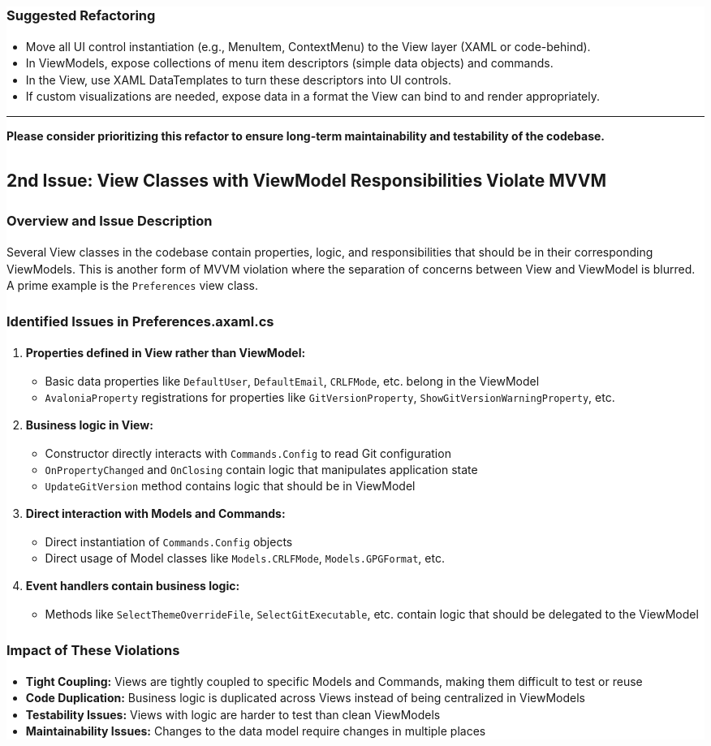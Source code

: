 ### Suggested Refactoring

- Move all UI control instantiation (e.g., MenuItem, ContextMenu) to the View layer (XAML or code-behind).
- In ViewModels, expose collections of menu item descriptors (simple data objects) and commands.
- In the View, use XAML DataTemplates to turn these descriptors into UI controls.
- If custom visualizations are needed, expose data in a format the View can bind to and render appropriately.

---

**Please consider prioritizing this refactor to ensure long-term maintainability and testability of the codebase.**

## 2nd Issue: View Classes with ViewModel Responsibilities Violate MVVM

### Overview and Issue Description

Several View classes in the codebase contain properties, logic, and responsibilities that should be in their corresponding ViewModels. This is another form of MVVM violation where the separation of concerns between View and ViewModel is blurred. A prime example is the `Preferences` view class.

### Identified Issues in Preferences.axaml.cs

1. **Properties defined in View rather than ViewModel:**
   - Basic data properties like `DefaultUser`, `DefaultEmail`, `CRLFMode`, etc. belong in the ViewModel
   - `AvaloniaProperty` registrations for properties like `GitVersionProperty`, `ShowGitVersionWarningProperty`, etc.

2. **Business logic in View:**
   - Constructor directly interacts with `Commands.Config` to read Git configuration
   - `OnPropertyChanged` and `OnClosing` contain logic that manipulates application state
   - `UpdateGitVersion` method contains logic that should be in ViewModel

3. **Direct interaction with Models and Commands:**
   - Direct instantiation of `Commands.Config` objects
   - Direct usage of Model classes like `Models.CRLFMode`, `Models.GPGFormat`, etc.

4. **Event handlers contain business logic:**
   - Methods like `SelectThemeOverrideFile`, `SelectGitExecutable`, etc. contain logic that should be delegated to the ViewModel

### Impact of These Violations

- **Tight Coupling:** Views are tightly coupled to specific Models and Commands, making them difficult to test or reuse
- **Code Duplication:** Business logic is duplicated across Views instead of being centralized in ViewModels
- **Testability Issues:** Views with logic are harder to test than clean ViewModels
- **Maintainability Issues:** Changes to the data model require changes in multiple places
